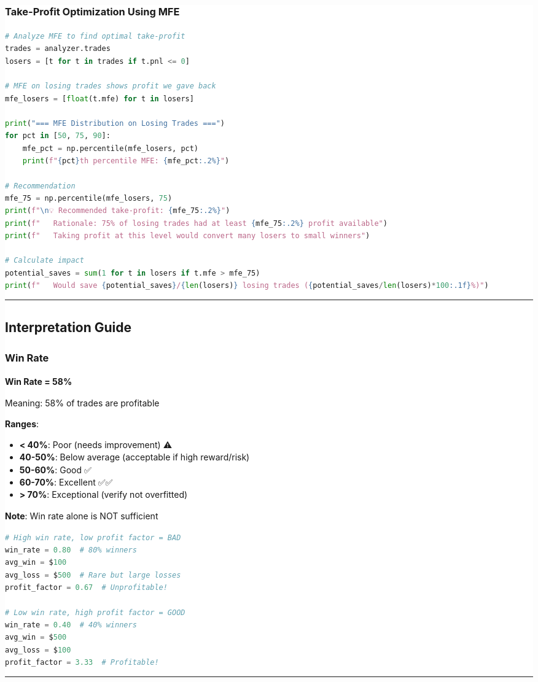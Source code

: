 
### Take-Profit Optimization Using MFE

```python
# Analyze MFE to find optimal take-profit
trades = analyzer.trades
losers = [t for t in trades if t.pnl <= 0]

# MFE on losing trades shows profit we gave back
mfe_losers = [float(t.mfe) for t in losers]

print("=== MFE Distribution on Losing Trades ===")
for pct in [50, 75, 90]:
    mfe_pct = np.percentile(mfe_losers, pct)
    print(f"{pct}th percentile MFE: {mfe_pct:.2%}")

# Recommendation
mfe_75 = np.percentile(mfe_losers, 75)
print(f"\n💡 Recommended take-profit: {mfe_75:.2%}")
print(f"   Rationale: 75% of losing trades had at least {mfe_75:.2%} profit available")
print(f"   Taking profit at this level would convert many losers to small winners")

# Calculate impact
potential_saves = sum(1 for t in losers if t.mfe > mfe_75)
print(f"   Would save {potential_saves}/{len(losers)} losing trades ({potential_saves/len(losers)*100:.1f}%)")
```

---

## Interpretation Guide

### Win Rate

**Win Rate = 58%**

Meaning: 58% of trades are profitable

**Ranges**:
- **< 40%**: Poor (needs improvement) ⚠️
- **40-50%**: Below average (acceptable if high reward/risk)
- **50-60%**: Good ✅
- **60-70%**: Excellent ✅✅
- **> 70%**: Exceptional (verify not overfitted)

**Note**: Win rate alone is NOT sufficient
```python
# High win rate, low profit factor = BAD
win_rate = 0.80  # 80% winners
avg_win = $100
avg_loss = $500  # Rare but large losses
profit_factor = 0.67  # Unprofitable!

# Low win rate, high profit factor = GOOD
win_rate = 0.40  # 40% winners
avg_win = $500
avg_loss = $100
profit_factor = 3.33  # Profitable!
```

---